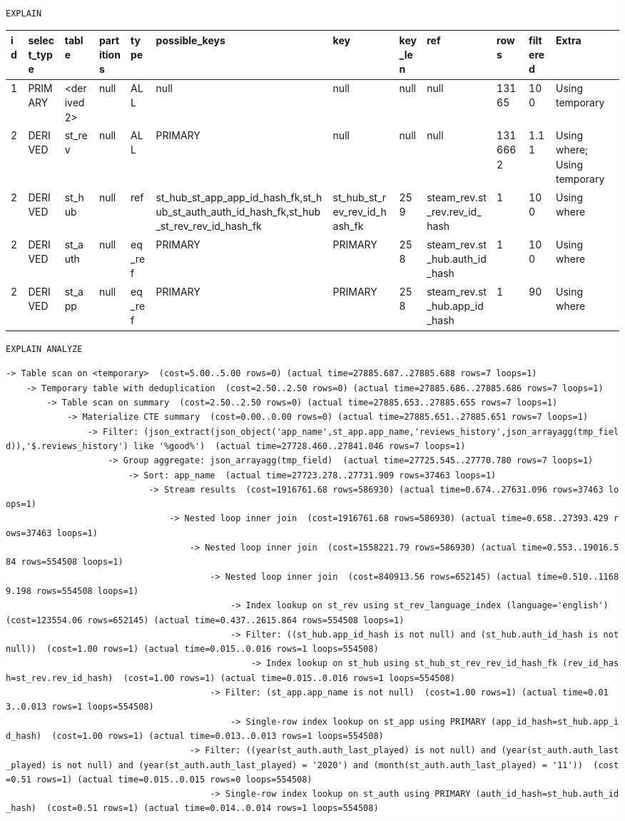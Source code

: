 ```mysql
EXPLAIN
```

| id    | select\_type | table            | partitions | type    | possible\_keys                                                                                                | key                                 |  key\_len | ref                               | rows    | filtered | Extra                        |
|:------|:-------------|:-----------------|:-----------|:--------|:--------------------------------------------------------------------------------------------------------------|:------------------------------------|:----------|:----------------------------------|:--------|:---------|:-----------------------------|
| 1     | PRIMARY      | &lt;derived2&gt; | null       | ALL     | null                                                                                                          | null                                | null      | null                              | 13165   | 100      | Using temporary              |
| 2     | DERIVED      | st\_rev          | null       | ALL     | PRIMARY                                                                                                       | null                                | null      | null                              | 1316662 | 1.11     | Using where; Using temporary |
| 2     | DERIVED      | st\_hub          | null       | ref     | st\_hub\_st\_app\_app\_id\_hash\_fk,st\_hub\_st\_auth\_auth\_id\_hash\_fk,st\_hub\_st\_rev\_rev\_id\_hash\_fk | st\_hub\_st\_rev\_rev\_id\_hash\_fk | 259       | steam\_rev.st\_rev.rev\_id\_hash  | 1       | 100      | Using where                  |
| 2     | DERIVED      | st\_auth         | null       | eq\_ref | PRIMARY                                                                                                       | PRIMARY                             | 258       | steam\_rev.st\_hub.auth\_id\_hash | 1       | 100      | Using where                  |
| 2     | DERIVED      | st\_app          | null       | eq\_ref | PRIMARY                                                                                                       | PRIMARY                             | 258       | steam\_rev.st\_hub.app\_id\_hash  | 1       | 90       | Using where                  |

```mysql
EXPLAIN ANALYZE
```

```text
-> Table scan on <temporary>  (cost=5.00..5.00 rows=0) (actual time=27885.687..27885.688 rows=7 loops=1)
    -> Temporary table with deduplication  (cost=2.50..2.50 rows=0) (actual time=27885.686..27885.686 rows=7 loops=1)
        -> Table scan on summary  (cost=2.50..2.50 rows=0) (actual time=27885.653..27885.655 rows=7 loops=1)
            -> Materialize CTE summary  (cost=0.00..0.00 rows=0) (actual time=27885.651..27885.651 rows=7 loops=1)
                -> Filter: (json_extract(json_object('app_name',st_app.app_name,'reviews_history',json_arrayagg(tmp_field)),'$.reviews_history') like '%good%')  (actual time=27728.460..27841.046 rows=7 loops=1)
                    -> Group aggregate: json_arrayagg(tmp_field)  (actual time=27725.545..27770.780 rows=7 loops=1)
                        -> Sort: app_name  (actual time=27723.278..27731.909 rows=37463 loops=1)
                            -> Stream results  (cost=1916761.68 rows=586930) (actual time=0.674..27631.096 rows=37463 loops=1)
                                -> Nested loop inner join  (cost=1916761.68 rows=586930) (actual time=0.658..27393.429 rows=37463 loops=1)
                                    -> Nested loop inner join  (cost=1558221.79 rows=586930) (actual time=0.553..19016.584 rows=554508 loops=1)
                                        -> Nested loop inner join  (cost=840913.56 rows=652145) (actual time=0.510..11689.198 rows=554508 loops=1)
                                            -> Index lookup on st_rev using st_rev_language_index (language='english')  (cost=123554.06 rows=652145) (actual time=0.437..2615.864 rows=554508 loops=1)
                                            -> Filter: ((st_hub.app_id_hash is not null) and (st_hub.auth_id_hash is not null))  (cost=1.00 rows=1) (actual time=0.015..0.016 rows=1 loops=554508)
                                                -> Index lookup on st_hub using st_hub_st_rev_rev_id_hash_fk (rev_id_hash=st_rev.rev_id_hash)  (cost=1.00 rows=1) (actual time=0.015..0.016 rows=1 loops=554508)
                                        -> Filter: (st_app.app_name is not null)  (cost=1.00 rows=1) (actual time=0.013..0.013 rows=1 loops=554508)
                                            -> Single-row index lookup on st_app using PRIMARY (app_id_hash=st_hub.app_id_hash)  (cost=1.00 rows=1) (actual time=0.013..0.013 rows=1 loops=554508)
                                    -> Filter: ((year(st_auth.auth_last_played) is not null) and (year(st_auth.auth_last_played) is not null) and (year(st_auth.auth_last_played) = '2020') and (month(st_auth.auth_last_played) = '11'))  (cost=0.51 rows=1) (actual time=0.015..0.015 rows=0 loops=554508)
                                        -> Single-row index lookup on st_auth using PRIMARY (auth_id_hash=st_hub.auth_id_hash)  (cost=0.51 rows=1) (actual time=0.014..0.014 rows=1 loops=554508)

```
